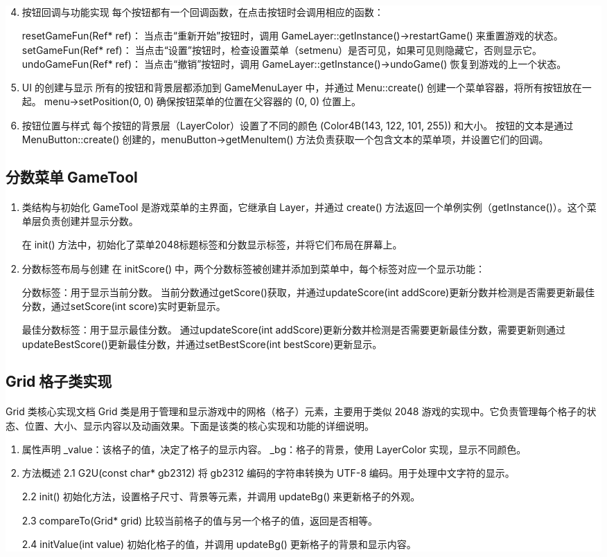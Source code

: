 4. 按钮回调与功能实现
每个按钮都有一个回调函数，在点击按钮时会调用相应的函数：

	resetGameFun(Ref* ref)：
	当点击“重新开始”按钮时，调用 GameLayer::getInstance()->restartGame() 来重置游戏的状态。
	setGameFun(Ref* ref)：
	当点击“设置”按钮时，检查设置菜单（setmenu）是否可见，如果可见则隐藏它，否则显示它。
	undoGameFun(Ref* ref)：
	当点击“撤销”按钮时，调用 GameLayer::getInstance()->undoGame() 恢复到游戏的上一个状态。

5. UI 的创建与显示
所有的按钮和背景层都添加到 GameMenuLayer 中，并通过 Menu::create() 创建一个菜单容器，将所有按钮放在一起。
menu->setPosition(0, 0) 确保按钮菜单的位置在父容器的 (0, 0) 位置上。

6. 按钮位置与样式
每个按钮的背景层（LayerColor）设置了不同的颜色 (Color4B(143, 122, 101, 255)) 和大小。
按钮的文本是通过 MenuButton::create() 创建的，menuButton->getMenuItem() 方法负责获取一个包含文本的菜单项，并设置它们的回调。

## 分数菜单 GameTool

1. 类结构与初始化
GameTool 是游戏菜单的主界面，它继承自 Layer，并通过 create() 方法返回一个单例实例（getInstance()）。这个菜单层负责创建并显示分数。

	在 init() 方法中，初始化了菜单2048标题标签和分数显示标签，并将它们布局在屏幕上。

2. 分数标签布局与创建
在 initScore() 中，两个分数标签被创建并添加到菜单中，每个标签对应一个显示功能：

	分数标签：用于显示当前分数。
	当前分数通过getScore()获取，并通过updateScore(int addScore)更新分数并检测是否需要更新最佳分数，通过setScore(int score)实时更新显示。
	
	最佳分数标签：用于显示最佳分数。
	通过updateScore(int addScore)更新分数并检测是否需要更新最佳分数，需要更新则通过updateBestScore()更新最佳分数，并通过setBestScore(int bestScore)更新显示。
	
## Grid 格子类实现

Grid 类核心实现文档
Grid 类是用于管理和显示游戏中的网格（格子）元素，主要用于类似 2048 游戏的实现中。它负责管理每个格子的状态、位置、大小、显示内容以及动画效果。下面是该类的核心实现和功能的详细说明。

1. 属性声明
	_value：该格子的值，决定了格子的显示内容。
	_bg：格子的背景，使用 LayerColor 实现，显示不同颜色。

2. 方法概述
	2.1 G2U(const char* gb2312)
	将 gb2312 编码的字符串转换为 UTF-8 编码。用于处理中文字符的显示。

	2.2 init()
	初始化方法，设置格子尺寸、背景等元素，并调用 updateBg() 来更新格子的外观。

	2.3 compareTo(Grid* grid)
	比较当前格子的值与另一个格子的值，返回是否相等。

	2.4 initValue(int value)
	初始化格子的值，并调用 updateBg() 更新格子的背景和显示内容。
